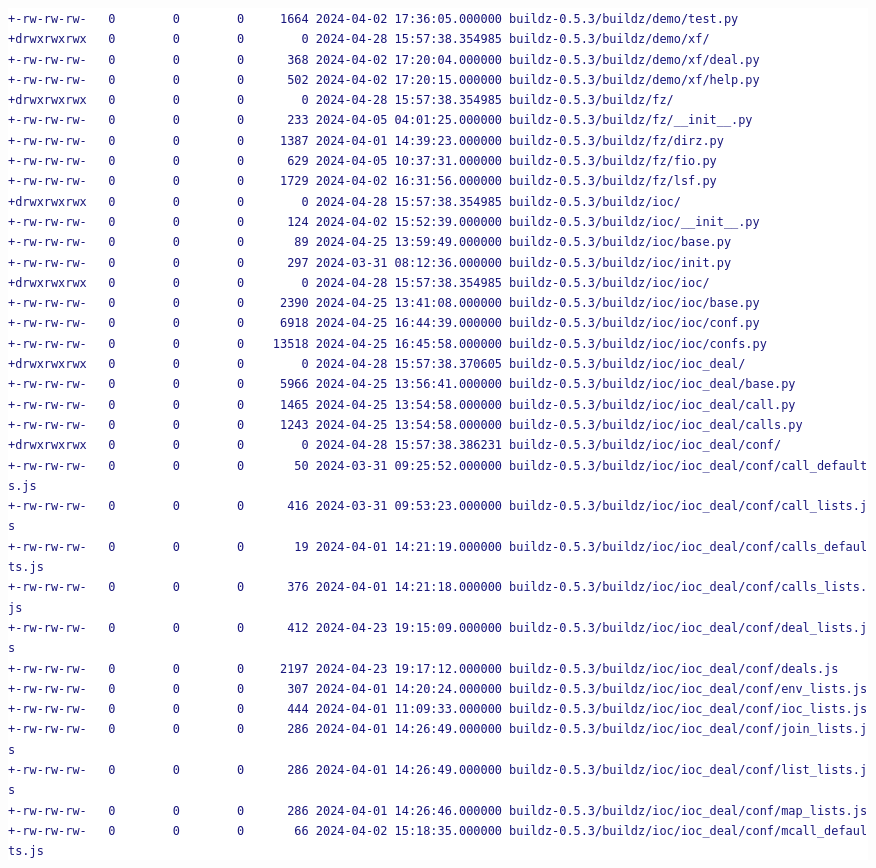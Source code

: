 ```diff
+-rw-rw-rw-   0        0        0     1664 2024-04-02 17:36:05.000000 buildz-0.5.3/buildz/demo/test.py
+drwxrwxrwx   0        0        0        0 2024-04-28 15:57:38.354985 buildz-0.5.3/buildz/demo/xf/
+-rw-rw-rw-   0        0        0      368 2024-04-02 17:20:04.000000 buildz-0.5.3/buildz/demo/xf/deal.py
+-rw-rw-rw-   0        0        0      502 2024-04-02 17:20:15.000000 buildz-0.5.3/buildz/demo/xf/help.py
+drwxrwxrwx   0        0        0        0 2024-04-28 15:57:38.354985 buildz-0.5.3/buildz/fz/
+-rw-rw-rw-   0        0        0      233 2024-04-05 04:01:25.000000 buildz-0.5.3/buildz/fz/__init__.py
+-rw-rw-rw-   0        0        0     1387 2024-04-01 14:39:23.000000 buildz-0.5.3/buildz/fz/dirz.py
+-rw-rw-rw-   0        0        0      629 2024-04-05 10:37:31.000000 buildz-0.5.3/buildz/fz/fio.py
+-rw-rw-rw-   0        0        0     1729 2024-04-02 16:31:56.000000 buildz-0.5.3/buildz/fz/lsf.py
+drwxrwxrwx   0        0        0        0 2024-04-28 15:57:38.354985 buildz-0.5.3/buildz/ioc/
+-rw-rw-rw-   0        0        0      124 2024-04-02 15:52:39.000000 buildz-0.5.3/buildz/ioc/__init__.py
+-rw-rw-rw-   0        0        0       89 2024-04-25 13:59:49.000000 buildz-0.5.3/buildz/ioc/base.py
+-rw-rw-rw-   0        0        0      297 2024-03-31 08:12:36.000000 buildz-0.5.3/buildz/ioc/init.py
+drwxrwxrwx   0        0        0        0 2024-04-28 15:57:38.354985 buildz-0.5.3/buildz/ioc/ioc/
+-rw-rw-rw-   0        0        0     2390 2024-04-25 13:41:08.000000 buildz-0.5.3/buildz/ioc/ioc/base.py
+-rw-rw-rw-   0        0        0     6918 2024-04-25 16:44:39.000000 buildz-0.5.3/buildz/ioc/ioc/conf.py
+-rw-rw-rw-   0        0        0    13518 2024-04-25 16:45:58.000000 buildz-0.5.3/buildz/ioc/ioc/confs.py
+drwxrwxrwx   0        0        0        0 2024-04-28 15:57:38.370605 buildz-0.5.3/buildz/ioc/ioc_deal/
+-rw-rw-rw-   0        0        0     5966 2024-04-25 13:56:41.000000 buildz-0.5.3/buildz/ioc/ioc_deal/base.py
+-rw-rw-rw-   0        0        0     1465 2024-04-25 13:54:58.000000 buildz-0.5.3/buildz/ioc/ioc_deal/call.py
+-rw-rw-rw-   0        0        0     1243 2024-04-25 13:54:58.000000 buildz-0.5.3/buildz/ioc/ioc_deal/calls.py
+drwxrwxrwx   0        0        0        0 2024-04-28 15:57:38.386231 buildz-0.5.3/buildz/ioc/ioc_deal/conf/
+-rw-rw-rw-   0        0        0       50 2024-03-31 09:25:52.000000 buildz-0.5.3/buildz/ioc/ioc_deal/conf/call_defaults.js
+-rw-rw-rw-   0        0        0      416 2024-03-31 09:53:23.000000 buildz-0.5.3/buildz/ioc/ioc_deal/conf/call_lists.js
+-rw-rw-rw-   0        0        0       19 2024-04-01 14:21:19.000000 buildz-0.5.3/buildz/ioc/ioc_deal/conf/calls_defaults.js
+-rw-rw-rw-   0        0        0      376 2024-04-01 14:21:18.000000 buildz-0.5.3/buildz/ioc/ioc_deal/conf/calls_lists.js
+-rw-rw-rw-   0        0        0      412 2024-04-23 19:15:09.000000 buildz-0.5.3/buildz/ioc/ioc_deal/conf/deal_lists.js
+-rw-rw-rw-   0        0        0     2197 2024-04-23 19:17:12.000000 buildz-0.5.3/buildz/ioc/ioc_deal/conf/deals.js
+-rw-rw-rw-   0        0        0      307 2024-04-01 14:20:24.000000 buildz-0.5.3/buildz/ioc/ioc_deal/conf/env_lists.js
+-rw-rw-rw-   0        0        0      444 2024-04-01 11:09:33.000000 buildz-0.5.3/buildz/ioc/ioc_deal/conf/ioc_lists.js
+-rw-rw-rw-   0        0        0      286 2024-04-01 14:26:49.000000 buildz-0.5.3/buildz/ioc/ioc_deal/conf/join_lists.js
+-rw-rw-rw-   0        0        0      286 2024-04-01 14:26:49.000000 buildz-0.5.3/buildz/ioc/ioc_deal/conf/list_lists.js
+-rw-rw-rw-   0        0        0      286 2024-04-01 14:26:46.000000 buildz-0.5.3/buildz/ioc/ioc_deal/conf/map_lists.js
+-rw-rw-rw-   0        0        0       66 2024-04-02 15:18:35.000000 buildz-0.5.3/buildz/ioc/ioc_deal/conf/mcall_defaults.js
```